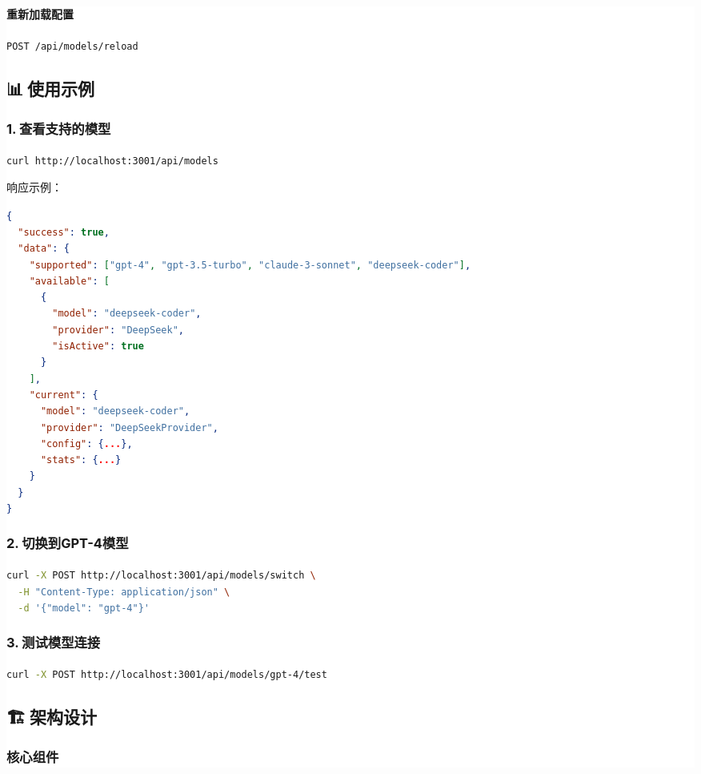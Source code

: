 #### 重新加载配置
```bash
POST /api/models/reload
```

## 📊 使用示例

### 1. 查看支持的模型

```bash
curl http://localhost:3001/api/models
```

响应示例：
```json
{
  "success": true,
  "data": {
    "supported": ["gpt-4", "gpt-3.5-turbo", "claude-3-sonnet", "deepseek-coder"],
    "available": [
      {
        "model": "deepseek-coder",
        "provider": "DeepSeek",
        "isActive": true
      }
    ],
    "current": {
      "model": "deepseek-coder",
      "provider": "DeepSeekProvider",
      "config": {...},
      "stats": {...}
    }
  }
}
```

### 2. 切换到GPT-4模型

```bash
curl -X POST http://localhost:3001/api/models/switch \
  -H "Content-Type: application/json" \
  -d '{"model": "gpt-4"}'
```

### 3. 测试模型连接

```bash
curl -X POST http://localhost:3001/api/models/gpt-4/test
```

## 🏗️ 架构设计

### 核心组件
